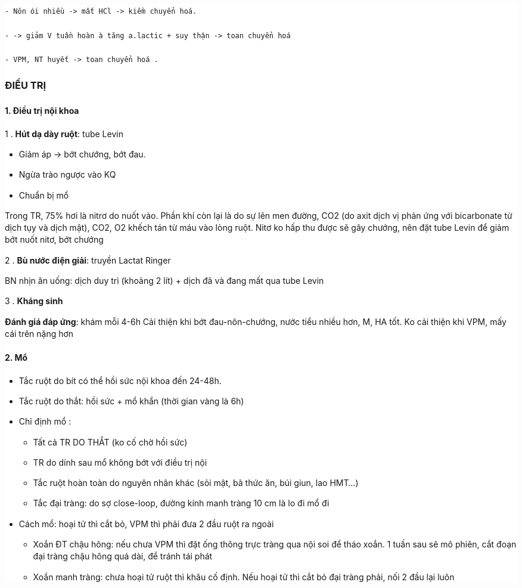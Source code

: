 	- Nôn ói nhiều -> mất HCl -> kiềm chuyển hoá. 
  
	- -> giảm V tuần hoàn à tăng a.lactic + suy thận -> toan chuyển hoá
  
	- VPM, NT huyết -> toan chuyển hoá .
  

  
### ĐIỀU TRỊ
  

  
#### 1. Điều trị nội khoa
  

  
1 . **Hút dạ dày ruột**: tube Levin
  
-  Giảm áp -> bớt chướng, bớt đau.
  
-  Ngừa trào ngược vào KQ
  
-  Chuẩn bị mổ
  
Trong TR, 75% hơi là nitrơ do nuốt vào. Phần khí còn lại là do sự lên men đường, CO2 (do axit dịch vị phản ứng với bicarbonate từ dịch tụy và dịch mật), CO2, O2 khếch tán từ máu vào lòng ruột. Nitơ ko hấp thu được sẽ gây chướng, nên đặt tube Levin để giảm bớt nuốt nitơ, bớt chướng
  
2 . **Bù nước điện giải**: truyền Lactat Ringer  
  
BN nhịn ăn uống: dịch duy trì (khoảng 2 lít) + dịch đã và đang mất qua tube Levin
  
3 . **Kháng sinh**
  

  
**Đánh giá đáp ứng**: khám mỗi 4-6h Cải thiện khi bớt đau-nôn-chướng, nước tiểu nhiều hơn, M, HA tốt. Ko cải thiện khi VPM, mấy cái trên nặng hơn
  

  
#### 2. Mổ
  
- Tắc ruột do bít có thể hồi sức nội khoa đến 24-48h.  
  
- Tắc ruột do thắt: hồi sức + mổ khẩn (thời gian vàng là 6h)
  
- Chỉ định mổ :
  
	- Tất cả TR DO THẮT (ko cố chờ hồi sức)
  
	- TR do dính sau mổ không bớt với điều trị nội
  
	- Tắc ruột hoàn toàn do nguyên nhân khác (sỏi mật, bã thức ăn, búi giun, lao HMT…)
  
	- Tắc đại tràng: do sợ close-loop, đường kính manh tràng 10 cm là lo đi mổ đi
  
- Cách mổ: hoại tử thì cắt bỏ, VPM thì phải đưa 2 đầu ruột ra ngoài
  
	- Xoắn ĐT chậu hông: nếu chưa VPM thì đặt ống thông trực tràng qua nội soi để tháo xoắn. 1 tuần sau sẽ mô phiên, cắt đoạn đại tràng chậu hông quá dài, để tránh tái phát
  
	- Xoắn manh tràng: chưa hoại tử ruột thì khâu cố định. Nếu hoại tử thì cắt bỏ đại tràng phải, nối 2 đầu lại luôn
  